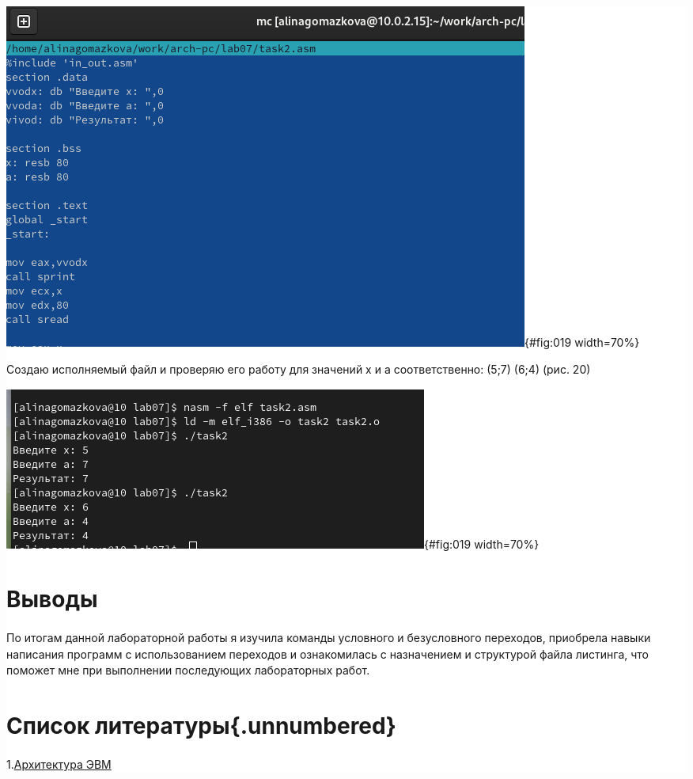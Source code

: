 ![Рис. 19 Написание программы](image/19.png){#fig:019 width=70%}

Создаю исполняемый файл и проверяю его работу для значений х и а соответственно: (5;7) (6;4) (рис. 20)

![Рис. 20 Запуск файла и проверка его работы](image/20.png){#fig:019 width=70%}


# Выводы

По итогам данной лабораторной работы я изучила команды условного и безусловного переходов, приобрела навыки написания программ с использованием переходов и ознакомилась с назначением и структурой файла листинга, что поможет мне при выполнении последующих лабораторных работ.

# Список литературы{.unnumbered}

1.[Архитектура ЭВМ](https://esystem.rudn.ru/pluginfile.php/2089087/mod_resource/content/0/%D0%9B%D0%B0%D0%B1%D0%BE%D1%80%D0%B0%D1%82%D0%BE%D1%80%D0%BD%D0%B0%D1%8F%20%D1%80%D0%B0%D0%B1%D0%BE%D1%82%D0%B0%20%E2%84%967.%20%D0%9A%D0%BE%D0%BC%D0%B0%D0%BD%D0%B4%D1%8B%20%D0%B1%D0%B5%D0%B7%D1%83%D1%81%D0%BB%D0%BE%D0%B2%D0%BD%D0%BE%D0%B3%D0%BE%20%D0%B8%20%D1%83%D1%81%D0%BB%D0%BE%D0%B2%D0%BD%D0%BE%D0%B3%D0%BE%20%D0%BF%D0%B5%D1%80%D0%B5%D1%85%D0%BE%D0%B4%D0%BE%D0%B2%20%D0%B2%20Nasm.%20%D0%9F%D1%80%D0%BE%D0%B3%D1%80%D0%B0%D0%BC%D0%BC%D0%B8%D1%80%D0%BE%D0%B2%D0%B0%D0%BD%D0%B8%D0%B5%20%D0%B2%D0%B5%D1%82%D0%B2%D0%BB%D0%B5%D0%BD%D0%B8%D0%B9..pdf)
